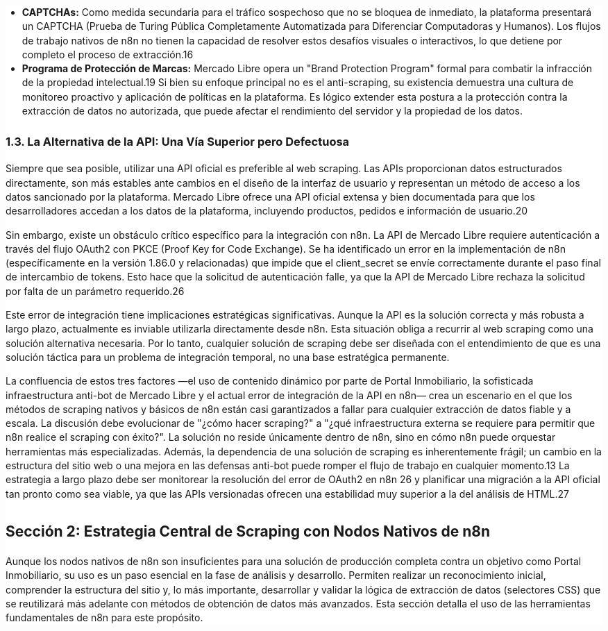 * **CAPTCHAs:** Como medida secundaria para el tráfico sospechoso que no se bloquea de inmediato, la plataforma presentará un CAPTCHA (Prueba de Turing Pública Completamente Automatizada para Diferenciar Computadoras y Humanos). Los flujos de trabajo nativos de n8n no tienen la capacidad de resolver estos desafíos visuales o interactivos, lo que detiene por completo el proceso de extracción.16  
* **Programa de Protección de Marcas:** Mercado Libre opera un "Brand Protection Program" formal para combatir la infracción de la propiedad intelectual.19 Si bien su enfoque principal no es el anti-scraping, su existencia demuestra una cultura de monitoreo proactivo y aplicación de políticas en la plataforma. Es lógico extender esta postura a la protección contra la extracción de datos no autorizada, que puede afectar el rendimiento del servidor y la propiedad de los datos.

### **1.3. La Alternativa de la API: Una Vía Superior pero Defectuosa**

Siempre que sea posible, utilizar una API oficial es preferible al web scraping. Las APIs proporcionan datos estructurados directamente, son más estables ante cambios en el diseño de la interfaz de usuario y representan un método de acceso a los datos sancionado por la plataforma. Mercado Libre ofrece una API oficial extensa y bien documentada para que los desarrolladores accedan a los datos de la plataforma, incluyendo productos, pedidos e información de usuario.20

Sin embargo, existe un obstáculo crítico específico para la integración con n8n. La API de Mercado Libre requiere autenticación a través del flujo OAuth2 con PKCE (Proof Key for Code Exchange). Se ha identificado un error en la implementación de n8n (específicamente en la versión 1.86.0 y relacionadas) que impide que el client\_secret se envíe correctamente durante el paso final de intercambio de tokens. Esto hace que la solicitud de autenticación falle, ya que la API de Mercado Libre rechaza la solicitud por falta de un parámetro requerido.26

Este error de integración tiene implicaciones estratégicas significativas. Aunque la API es la solución correcta y más robusta a largo plazo, actualmente es inviable utilizarla directamente desde n8n. Esta situación obliga a recurrir al web scraping como una solución alternativa necesaria. Por lo tanto, cualquier solución de scraping debe ser diseñada con el entendimiento de que es una solución táctica para un problema de integración temporal, no una base estratégica permanente.

La confluencia de estos tres factores —el uso de contenido dinámico por parte de Portal Inmobiliario, la sofisticada infraestructura anti-bot de Mercado Libre y el actual error de integración de la API en n8n— crea un escenario en el que los métodos de scraping nativos y básicos de n8n están casi garantizados a fallar para cualquier extracción de datos fiable y a escala. La discusión debe evolucionar de "¿cómo hacer scraping?" a "¿qué infraestructura externa se requiere para permitir que n8n realice el scraping con éxito?". La solución no reside únicamente dentro de n8n, sino en cómo n8n puede orquestar herramientas más especializadas. Además, la dependencia de una solución de scraping es inherentemente frágil; un cambio en la estructura del sitio web o una mejora en las defensas anti-bot puede romper el flujo de trabajo en cualquier momento.13 La estrategia a largo plazo debe ser monitorear la resolución del error de OAuth2 en n8n 26 y planificar una migración a la API oficial tan pronto como sea viable, ya que las APIs versionadas ofrecen una estabilidad muy superior a la del análisis de HTML.27

## **Sección 2: Estrategia Central de Scraping con Nodos Nativos de n8n**

Aunque los nodos nativos de n8n son insuficientes para una solución de producción completa contra un objetivo como Portal Inmobiliario, su uso es un paso esencial en la fase de análisis y desarrollo. Permiten realizar un reconocimiento inicial, comprender la estructura del sitio y, lo más importante, desarrollar y validar la lógica de extracción de datos (selectores CSS) que se reutilizará más adelante con métodos de obtención de datos más avanzados. Esta sección detalla el uso de las herramientas fundamentales de n8n para este propósito.
